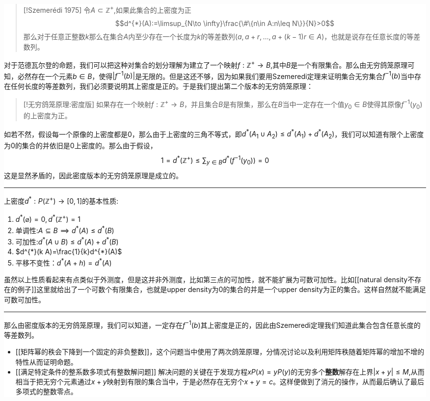 > [!Szemerédi 1975]
> 令$A \subset \mathbb{Z}^{+}$,如果此集合的上密度为正$$d^{*}(A):=\limsup_{N\to \infty}\frac{\#\{n\in A:n\leq N\}}{N}>0$$那么对于任意正整数$k$那么在集合$A$内至少存在一个长度为$k$的等差数列($a,a+r,...,a+(k-1)r \in A$)，也就是说存在任意长度的等差数列。

对于范德瓦尔登的命题，我们可以把这种对集合的划分理解为建立了一个映射$f:\mathbb{Z}^{+}\to B$,其中$B$是一个有限集合。那么由无穷鸽笼原理可知，必然存在一个元素$b\in B$，使得$|f^{-1}(b)|$是无限的。但是这还不够，因为如果我们要用Szemeredi定理来证明集合无穷集合$f^{-1}(b)$当中存在任何长度的等差数列，我们必须要说明其上密度是正的。于是我们提出第二个版本的无穷鸽笼原理：

> [!无穷鸽笼原理:密度版]
> 如果存在一个映射$f:\mathbb{Z}^{+}\to B$，并且集合$B$是有限集，那么在$B$当中一定存在一个值$y_0 \in B$使得其原像$f^{-1}(y_0)$的上密度为正。

如若不然，假设每一个原像的上密度都是0，那么由于上密度的三角不等式，即$d^{*}(A_1\cup A_2)\leq d^{*}(A_1)+d^{*}(A_2)$，我们可以知道有限个上密度为0的集合的并依旧是0上密度的。那么由于假设，$$1=d^{*}(\mathbb{Z}^{+})\leq \sum_{y\in B} d^{*}\left(f^{-1}(y_0)\right)=0$$
这是显然矛盾的，因此密度版本的无穷鸽笼原理是成立的。

---
上密度$d^{*}:P(\mathbb{Z}^{+})\to [0,1]$的基本性质:
1. $d^{*}(\varnothing)=0,d^{*}(\mathbb{Z}^{+})=1$
2. 单调性:$A\subseteq B \implies d^{*}(A)\leq d^{*}(B)$
3. 可加性:$d^{*}(A\cup B)\leq d^{*}(A)+d^{*}(B)$
4. $d^{*}(k A)=\frac{1}{k}d^{*}(A)$
5. 平移不变性：$d^{*}(A+h)=d^{*}(A)$

虽然以上性质看起来有点类似于外测度，但是这并非外测度，比如第三点的可加性，就不能扩展为可数可加性。比如[[natural density不存在的例子]]这里就给出了一个可数个有限集合，也就是upper density为0的集合的并是一个upper density为正的集合。这样自然就不能满足可数可加性。

---
那么由密度版本的无穷鸽笼原理，我们可以知道，一定存在$f^{-1}(b)$其上密度是正的，因此由Szemeredi定理我们知道此集合包含任意长度的等差数列。


* [[矩阵幂的秩会下降到一个固定的非负整数]]，这个问题当中使用了两次鸽笼原理，分情况讨论以及利用矩阵秩随着矩阵幂的增加不增的特性从而证明命题。
* [[满足特定条件的整系数多项式有整数解问题]] 解决问题的关键在于发现方程$xP(x)=yP(y)$的无穷多个**整数**解存在上界$|x+y|\leq M$,从而相当于把无穷个元素通过$x+y$映射到有限的集合当中，于是必然存在无穷个$x+y=c$。这样便做到了消元的操作，从而最后确认了最后多项式的整数零点。








